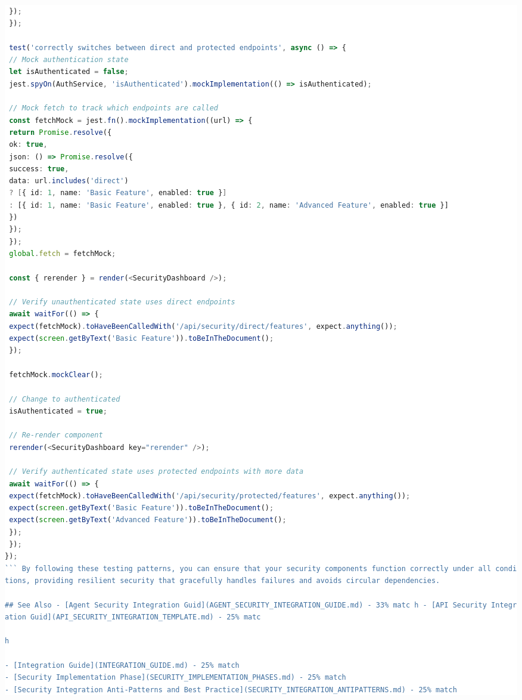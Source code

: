 ```typescript
 });
 });

 test('correctly switches between direct and protected endpoints', async () => {
 // Mock authentication state
 let isAuthenticated = false;
 jest.spyOn(AuthService, 'isAuthenticated').mockImplementation(() => isAuthenticated);

 // Mock fetch to track which endpoints are called
 const fetchMock = jest.fn().mockImplementation((url) => {
 return Promise.resolve({
 ok: true,
 json: () => Promise.resolve({
 success: true,
 data: url.includes('direct')
 ? [{ id: 1, name: 'Basic Feature', enabled: true }]
 : [{ id: 1, name: 'Basic Feature', enabled: true }, { id: 2, name: 'Advanced Feature', enabled: true }]
 })
 });
 });
 global.fetch = fetchMock;

 const { rerender } = render(<SecurityDashboard />);

 // Verify unauthenticated state uses direct endpoints
 await waitFor(() => {
 expect(fetchMock).toHaveBeenCalledWith('/api/security/direct/features', expect.anything());
 expect(screen.getByText('Basic Feature')).toBeInTheDocument();
 });

 fetchMock.mockClear();

 // Change to authenticated
 isAuthenticated = true;

 // Re-render component
 rerender(<SecurityDashboard key="rerender" />);

 // Verify authenticated state uses protected endpoints with more data
 await waitFor(() => {
 expect(fetchMock).toHaveBeenCalledWith('/api/security/protected/features', expect.anything());
 expect(screen.getByText('Basic Feature')).toBeInTheDocument();
 expect(screen.getByText('Advanced Feature')).toBeInTheDocument();
 });
 });
});
``` By following these testing patterns, you can ensure that your security components function correctly under all conditions, providing resilient security that gracefully handles failures and avoids circular dependencies.

## See Also - [Agent Security Integration Guid](AGENT_SECURITY_INTEGRATION_GUIDE.md) - 33% matc h - [API Security Integration Guid](API_SECURITY_INTEGRATION_TEMPLATE.md) - 25% matc

h

- [Integration Guide](INTEGRATION_GUIDE.md) - 25% match
- [Security Implementation Phase](SECURITY_IMPLEMENTATION_PHASES.md) - 25% match
- [Security Integration Anti-Patterns and Best Practice](SECURITY_INTEGRATION_ANTIPATTERNS.md) - 25% match